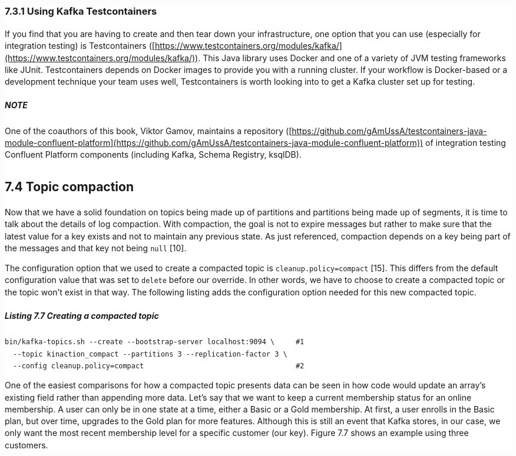### [](https://livebook.manning.com/book/kafka-in-action/chapter-7/)7.3.1 Using Kafka Testcontainers

[](https://livebook.manning.com/book/kafka-in-action/chapter-7/)[](https://livebook.manning.com/book/kafka-in-action/chapter-7/)If you find that you are having to create and then tear down your infrastructure, one option that you can use (especially for integration testing) is Testcontainers ([https://www.testcontainers.org/modules/kafka/](https://www.testcontainers.org/modules/kafka/)). This Java library uses Docker and one of a variety of JVM testing frameworks like JUnit. Testcontainers depends on Docker images to provide you with a running cluster. If your workflow is Docker-based or a development technique your team uses well, Testcontainers is worth looking into to get a Kafka cluster set up for testing.

##### NOTE

[](https://livebook.manning.com/book/kafka-in-action/chapter-7/) One of the coauthors of this book, Viktor Gamov, maintains a repository ([https://github.com/gAmUssA/testcontainers-java-module-confluent-platform](https://github.com/gAmUssA/testcontainers-java-module-confluent-platform)) of integration testing Confluent Platform components (including Kafka, Schema Registry, ksqlDB). [](https://livebook.manning.com/book/kafka-in-action/chapter-7/)[](https://livebook.manning.com/book/kafka-in-action/chapter-7/)[](https://livebook.manning.com/book/kafka-in-action/chapter-7/)

## [](https://livebook.manning.com/book/kafka-in-action/chapter-7/)7.4 Topic compaction

[](https://livebook.manning.com/book/kafka-in-action/chapter-7/)[](https://livebook.manning.com/book/kafka-in-action/chapter-7/)[](https://livebook.manning.com/book/kafka-in-action/chapter-7/)Now that we have a solid foundation on topics being made up of partitions and partitions being made up of segments, it is time to talk about the details of log compaction. With compaction, the goal is not to expire messages but rather to make sure that the latest value for a key exists and not to maintain any previous state. As just referenced, compaction depends on a key being part of the messages and that key not being `null` [10].

[](https://livebook.manning.com/book/kafka-in-action/chapter-7/)The configuration option that we used to create [](https://livebook.manning.com/book/kafka-in-action/chapter-7/)[](https://livebook.manning.com/book/kafka-in-action/chapter-7/)a compacted topic is `cleanup.policy=compact` [15]. This differs from the default configuration value that was set to `delete` before our override. In other words, we have to choose to create a compacted topic or the topic won’t exist in that way. The following listing adds the configuration option needed for this new compacted topic.

##### [](https://livebook.manning.com/book/kafka-in-action/chapter-7)Listing 7.7 Creating a compacted topic

```
bin/kafka-topics.sh --create --bootstrap-server localhost:9094 \     #1
  --topic kinaction_compact --partitions 3 --replication-factor 3 \
  --config cleanup.policy=compact                                    #2
```

[](https://livebook.manning.com/book/kafka-in-action/chapter-7/)One of the easiest comparisons for how a compacted topic presents data can be seen in how code would update an array’s existing field rather than appending more data. Let’s say that we want to keep a current membership status for an online membership. A user can only be in one state at a time, either a Basic or a Gold membership. At first, a user enrolls in the Basic plan, but over time, upgrades to the Gold plan for more features. Although this is still an event that Kafka stores, in our case, we only want the most recent membership level for a specific customer (our key). Figure 7.7 shows an example using three customers.
